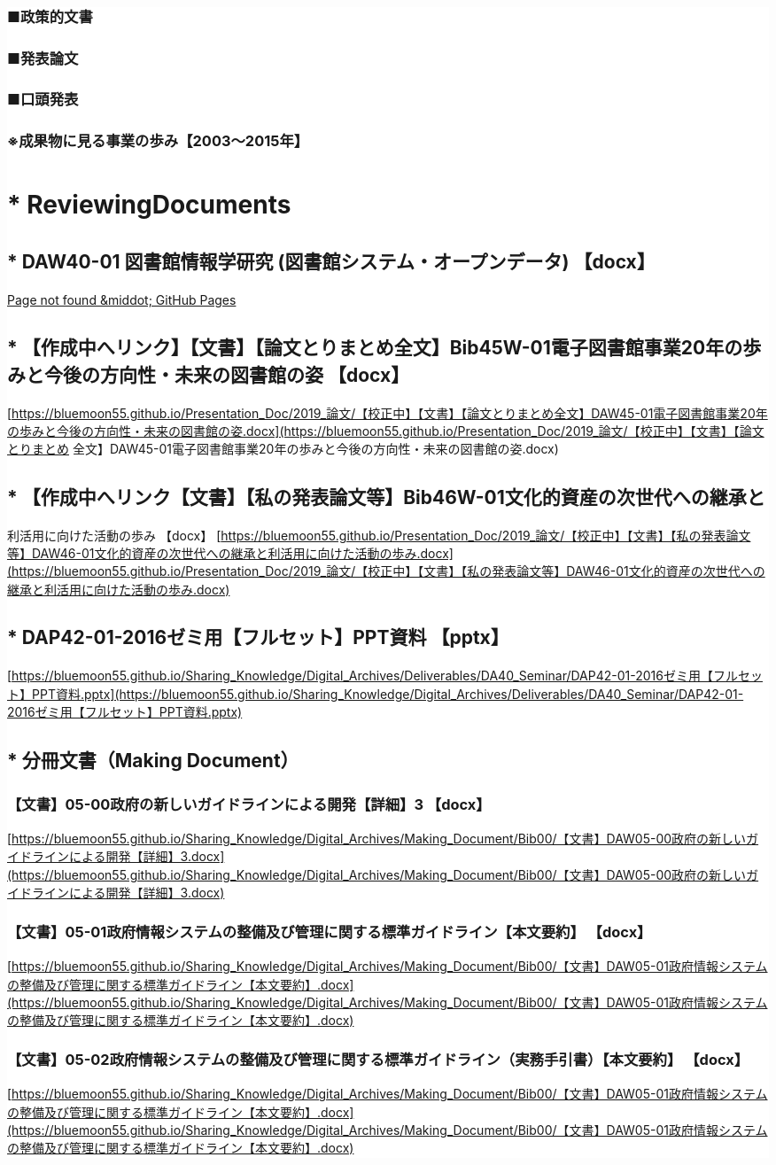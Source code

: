 ###  ■政策的文書

###  ■発表論文

###  ■口頭発表

###  ※成果物に見る事業の歩み【2003～2015年】

# * ReviewingDocuments

##   * DAW40-01 図書館情報学研究 (図書館システム・オープンデータ) 【docx】
[Page not found &amp;middot; GitHub Pages](https://bluemoon55.github.io/Sharing_Knowledge/Digital_Archives/Deliverables/DA40_Seminar/DAW40-01)

##   * 【作成中へリンク】【文書】【論文とりまとめ全文】Bib45W-01電子図書館事業20年の歩みと今後の方向性・未来の図書館の姿 【docx】
[https://bluemoon55.github.io/Presentation_Doc/2019_論文/【校正中】【文書】【論文とりまとめ全文】DAW45-01電子図書館事業20年の歩みと今後の方向性・未来の図書館の姿.docx](https://bluemoon55.github.io/Presentation_Doc/2019_論文/【校正中】【文書】【論文とりまとめ 全文】DAW45-01電子図書館事業20年の歩みと今後の方向性・未来の図書館の姿.docx)

##   * 【作成中へリンク【文書】【私の発表論文等】Bib46W-01文化的資産の次世代への継承と 
利活用に向けた活動の歩み 【docx】
[https://bluemoon55.github.io/Presentation_Doc/2019_論文/【校正中】【文書】【私の発表論文等】DAW46-01文化的資産の次世代への継承と利活用に向けた活動の歩み.docx](https://bluemoon55.github.io/Presentation_Doc/2019_論文/【校正中】【文書】【私の発表論文等】DAW46-01文化的資産の次世代への継承と利活用に向けた活動の歩み.docx)

##   * DAP42-01-2016ゼミ用【フルセット】PPT資料 【pptx】
[https://bluemoon55.github.io/Sharing_Knowledge/Digital_Archives/Deliverables/DA40_Seminar/DAP42-01-2016ゼミ用【フルセット】PPT資料.pptx](https://bluemoon55.github.io/Sharing_Knowledge/Digital_Archives/Deliverables/DA40_Seminar/DAP42-01-2016ゼミ用【フルセット】PPT資料.pptx)

##   * 分冊文書（Making Document）

###  【文書】05-00政府の新しいガイドラインによる開発【詳細】3 【docx】
[https://bluemoon55.github.io/Sharing_Knowledge/Digital_Archives/Making_Document/Bib00/【文書】DAW05-00政府の新しいガイドラインによる開発【詳細】3.docx](https://bluemoon55.github.io/Sharing_Knowledge/Digital_Archives/Making_Document/Bib00/【文書】DAW05-00政府の新しいガイドラインによる開発【詳細】3.docx)

###  【文書】05-01政府情報システムの整備及び管理に関する標準ガイドライン【本文要約】 【docx】
[https://bluemoon55.github.io/Sharing_Knowledge/Digital_Archives/Making_Document/Bib00/【文書】DAW05-01政府情報システムの整備及び管理に関する標準ガイドライン【本文要約】.docx](https://bluemoon55.github.io/Sharing_Knowledge/Digital_Archives/Making_Document/Bib00/【文書】DAW05-01政府情報システムの整備及び管理に関する標準ガイドライン【本文要約】.docx)

###  【文書】05-02政府情報システムの整備及び管理に関する標準ガイドライン（実務手引書）【本文要約】 【docx】
[https://bluemoon55.github.io/Sharing_Knowledge/Digital_Archives/Making_Document/Bib00/【文書】DAW05-01政府情報システムの整備及び管理に関する標準ガイドライン【本文要約】.docx](https://bluemoon55.github.io/Sharing_Knowledge/Digital_Archives/Making_Document/Bib00/【文書】DAW05-01政府情報システムの整備及び管理に関する標準ガイドライン【本文要約】.docx)
